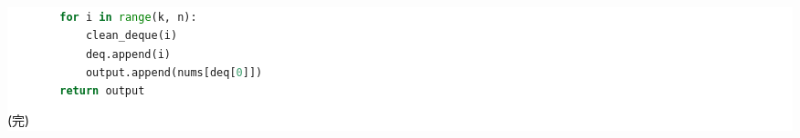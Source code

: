 ```python
        for i in range(k, n):
            clean_deque(i)          
            deq.append(i)
            output.append(nums[deq[0]])
        return output
```



(完)